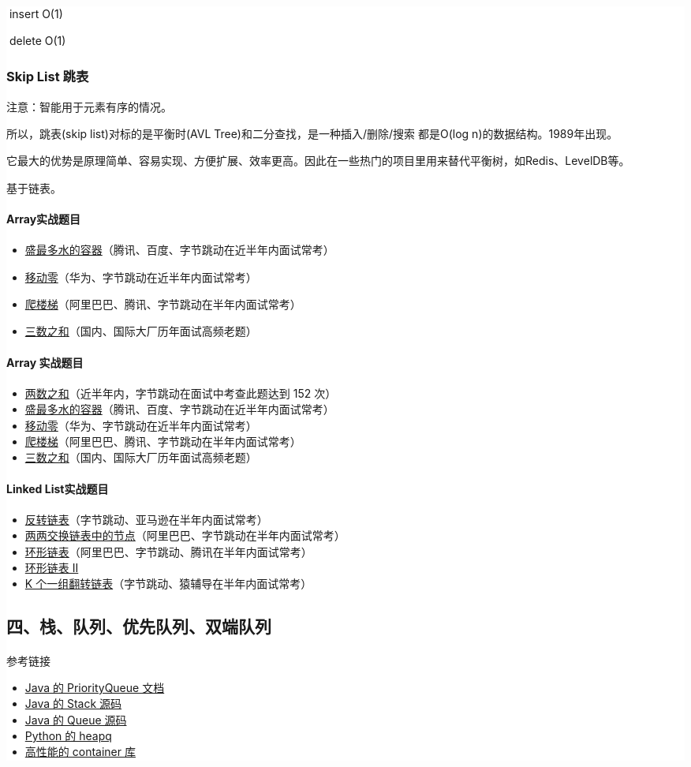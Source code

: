 ​	insert			  O(1)

​	delete 			O(1)



### Skip List 跳表

注意：智能用于元素有序的情况。

所以，跳表(skip list)对标的是平衡时(AVL Tree)和二分查找，是一种插入/删除/搜索 都是O(log n)的数据结构。1989年出现。

它最大的优势是原理简单、容易实现、方便扩展、效率更高。因此在一些热门的项目里用来替代平衡树，如Redis、LevelDB等。

基于链表。



#### Array实战题目

- [盛最多水的容器](https://leetcode-cn.com/problems/container-with-most-water/)（腾讯、百度、字节跳动在近半年内面试常考）

- [移动零](https://leetcode-cn.com/problems/move-zeroes/)（华为、字节跳动在近半年内面试常考）

- [爬楼梯](https://leetcode.com/problems/climbing-stairs/)（阿里巴巴、腾讯、字节跳动在半年内面试常考）

- [三数之和](https://leetcode-cn.com/problems/3sum/)（国内、国际大厂历年面试高频老题）

  

#### Array 实战题目

- [两数之和](https://leetcode-cn.com/problems/two-sum/)（近半年内，字节跳动在面试中考查此题达到 152 次）
- [盛最多水的容器](https://leetcode-cn.com/problems/container-with-most-water/)（腾讯、百度、字节跳动在近半年内面试常考）
- [移动零](https://leetcode-cn.com/problems/move-zeroes/)（华为、字节跳动在近半年内面试常考）
- [爬楼梯](https://leetcode.com/problems/climbing-stairs/)（阿里巴巴、腾讯、字节跳动在半年内面试常考）
- [三数之和](https://leetcode-cn.com/problems/3sum/)（国内、国际大厂历年面试高频老题）



#### Linked List实战题目

- [反转链表](https://leetcode.com/problems/reverse-linked-list/)（字节跳动、亚马逊在半年内面试常考）
- [两两交换链表中的节点](https://leetcode.com/problems/swap-nodes-in-pairs)（阿里巴巴、字节跳动在半年内面试常考）
- [环形链表](https://leetcode.com/problems/linked-list-cycle)（阿里巴巴、字节跳动、腾讯在半年内面试常考）
- [环形链表 II ](https://leetcode.com/problems/linked-list-cycle-ii)
- [K 个一组翻转链表](https://leetcode.com/problems/reverse-nodes-in-k-group/)（字节跳动、猿辅导在半年内面试常考）



## 四、栈、队列、优先队列、双端队列

参考链接

- [Java 的 PriorityQueue 文档](http://docs.oracle.com/javase/10/docs/api/java/util/PriorityQueue.html)
- [Java 的 Stack 源码](http://developer.classpath.org/doc/java/util/Stack-source.html)
- [Java 的 Queue 源码](http://fuseyism.com/classpath/doc/java/util/Queue-source.html)
- [Python 的 heapq ](http://docs.python.org/2/library/heapq.html)
- [高性能的 container 库](http://docs.python.org/2/library/collections.html)


